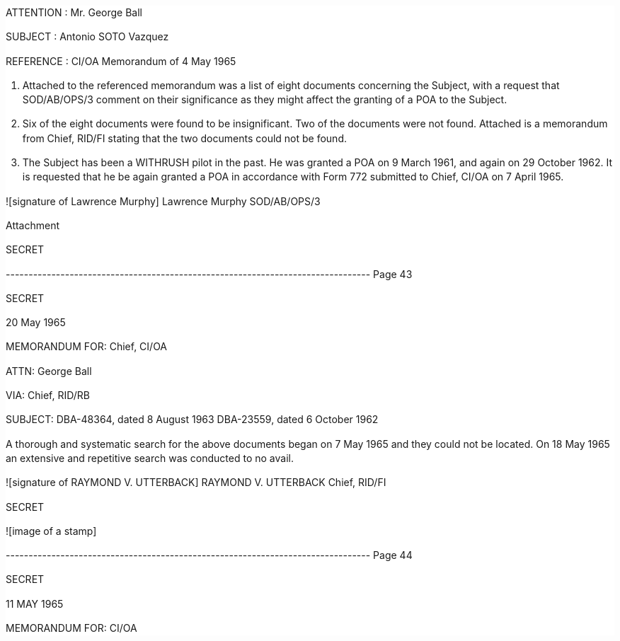 ATTENTION : Mr. George Ball

SUBJECT : Antonio SOTO Vazquez

REFERENCE : CI/OA Memorandum of 4 May 1965

1. Attached to the referenced memorandum was a list of eight documents concerning the Subject, with a request that SOD/AB/OPS/3 comment on their significance as they might affect the granting of a POA to the Subject.

2. Six of the eight documents were found to be insignificant. Two of the documents were not found. Attached is a memorandum from Chief, RID/FI stating that the two documents could not be found.

3. The Subject has been a WITHRUSH pilot in the past. He was granted a POA on 9 March 1961, and again on 29 October 1962. It is requested that he be again granted a POA in accordance with Form 772 submitted to Chief, CI/OA on 7 April 1965.

![signature of Lawrence Murphy]
Lawrence Murphy
SOD/AB/OPS/3

Attachment

SECRET


-------------------------------------------------------------------------------- Page 43

SECRET

20 May 1965

MEMORANDUM FOR: Chief, CI/OA

ATTN: George Ball

VIA: Chief, RID/RB

SUBJECT: DBA-48364, dated 8 August 1963
DBA-23559, dated 6 October 1962

A thorough and systematic search for the above documents began on 7 May 1965 and they could not be located. On 18 May 1965 an extensive and repetitive search was conducted to no avail.

![signature of RAYMOND V. UTTERBACK]
RAYMOND V. UTTERBACK
Chief, RID/FI

SECRET

![image of a stamp]


-------------------------------------------------------------------------------- Page 44

SECRET

11 MAY 1965

MEMORANDUM FOR: CI/OA
